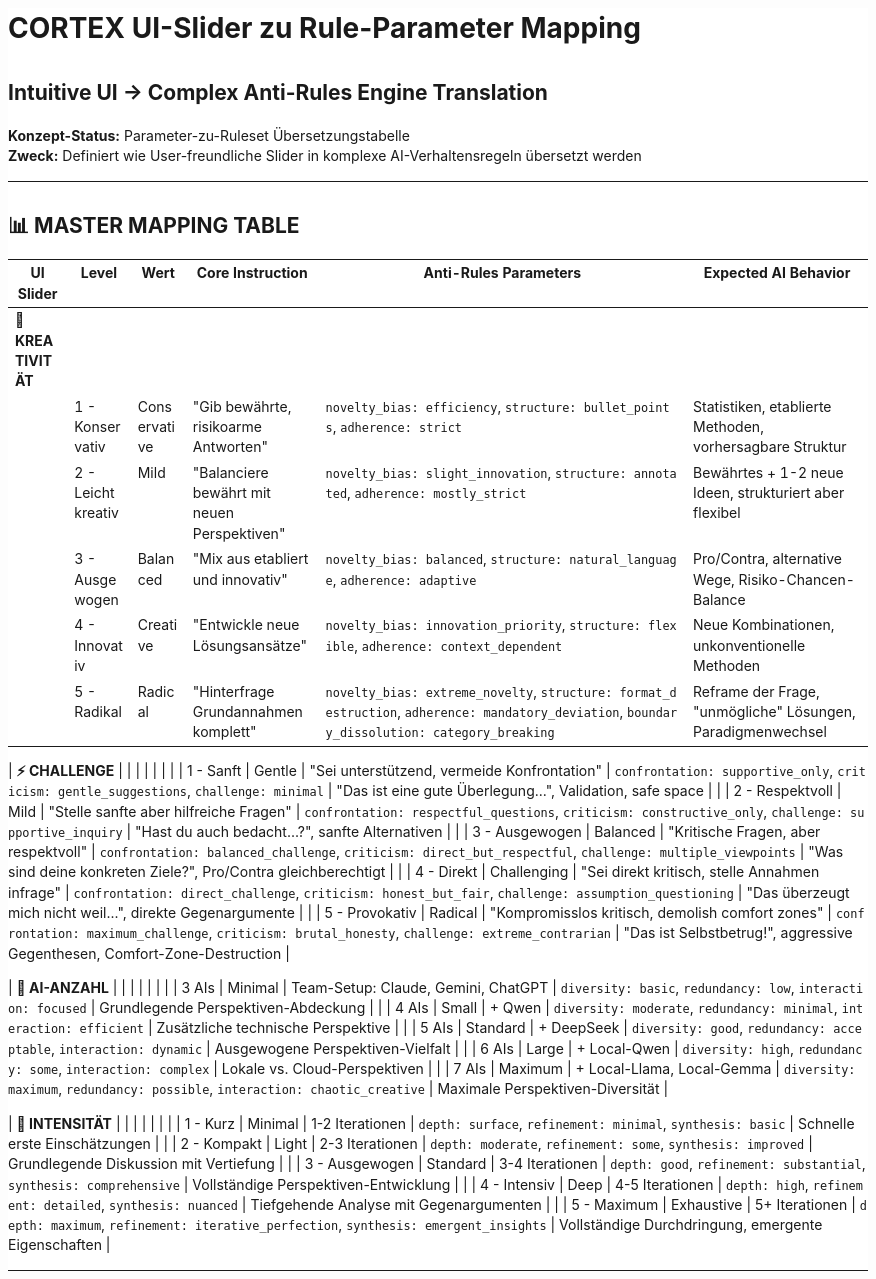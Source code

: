 # CORTEX UI-Slider zu Rule-Parameter Mapping
## Intuitive UI → Complex Anti-Rules Engine Translation

**Konzept-Status:** Parameter-zu-Ruleset Übersetzungstabelle  
**Zweck:** Definiert wie User-freundliche Slider in komplexe AI-Verhaltensregeln übersetzt werden  

---

## 📊 **MASTER MAPPING TABLE**

| UI Slider | Level | Wert | Core Instruction | Anti-Rules Parameters | Expected AI Behavior |
|-----------|-------|------|------------------|----------------------|---------------------|
| **🎨 KREATIVITÄT** | | | | | |
| | 1 - Konservativ | Conservative | "Gib bewährte, risikoarme Antworten" | `novelty_bias: efficiency`, `structure: bullet_points`, `adherence: strict` | Statistiken, etablierte Methoden, vorhersagbare Struktur |
| | 2 - Leicht kreativ | Mild | "Balanciere bewährt mit neuen Perspektiven" | `novelty_bias: slight_innovation`, `structure: annotated`, `adherence: mostly_strict` | Bewährtes + 1-2 neue Ideen, strukturiert aber flexibel |
| | 3 - Ausgewogen | Balanced | "Mix aus etabliert und innovativ" | `novelty_bias: balanced`, `structure: natural_language`, `adherence: adaptive` | Pro/Contra, alternative Wege, Risiko-Chancen-Balance |
| | 4 - Innovativ | Creative | "Entwickle neue Lösungsansätze" | `novelty_bias: innovation_priority`, `structure: flexible`, `adherence: context_dependent` | Neue Kombinationen, unkonventionelle Methoden |
| | 5 - Radikal | Radical | "Hinterfrage Grundannahmen komplett" | `novelty_bias: extreme_novelty`, `structure: format_destruction`, `adherence: mandatory_deviation`, `boundary_dissolution: category_breaking` | Reframe der Frage, "unmögliche" Lösungen, Paradigmenwechsel |

| **⚡ CHALLENGE** | | | | | |
| | 1 - Sanft | Gentle | "Sei unterstützend, vermeide Konfrontation" | `confrontation: supportive_only`, `criticism: gentle_suggestions`, `challenge: minimal` | "Das ist eine gute Überlegung...", Validation, safe space |
| | 2 - Respektvoll | Mild | "Stelle sanfte aber hilfreiche Fragen" | `confrontation: respectful_questions`, `criticism: constructive_only`, `challenge: supportive_inquiry` | "Hast du auch bedacht...?", sanfte Alternativen |
| | 3 - Ausgewogen | Balanced | "Kritische Fragen, aber respektvoll" | `confrontation: balanced_challenge`, `criticism: direct_but_respectful`, `challenge: multiple_viewpoints` | "Was sind deine konkreten Ziele?", Pro/Contra gleichberechtigt |
| | 4 - Direkt | Challenging | "Sei direkt kritisch, stelle Annahmen infrage" | `confrontation: direct_challenge`, `criticism: honest_but_fair`, `challenge: assumption_questioning` | "Das überzeugt mich nicht weil...", direkte Gegenargumente |
| | 5 - Provokativ | Radical | "Kompromisslos kritisch, demolish comfort zones" | `confrontation: maximum_challenge`, `criticism: brutal_honesty`, `challenge: extreme_contrarian` | "Das ist Selbstbetrug!", aggressive Gegenthesen, Comfort-Zone-Destruction |

| **👥 AI-ANZAHL** | | | | | |
| | 3 AIs | Minimal | Team-Setup: Claude, Gemini, ChatGPT | `diversity: basic`, `redundancy: low`, `interaction: focused` | Grundlegende Perspektiven-Abdeckung |
| | 4 AIs | Small | + Qwen | `diversity: moderate`, `redundancy: minimal`, `interaction: efficient` | Zusätzliche technische Perspektive |
| | 5 AIs | Standard | + DeepSeek | `diversity: good`, `redundancy: acceptable`, `interaction: dynamic` | Ausgewogene Perspektiven-Vielfalt |
| | 6 AIs | Large | + Local-Qwen | `diversity: high`, `redundancy: some`, `interaction: complex` | Lokale vs. Cloud-Perspektiven |
| | 7 AIs | Maximum | + Local-Llama, Local-Gemma | `diversity: maximum`, `redundancy: possible`, `interaction: chaotic_creative` | Maximale Perspektiven-Diversität |

| **🔄 INTENSITÄT** | | | | | |
| | 1 - Kurz | Minimal | 1-2 Iterationen | `depth: surface`, `refinement: minimal`, `synthesis: basic` | Schnelle erste Einschätzungen |
| | 2 - Kompakt | Light | 2-3 Iterationen | `depth: moderate`, `refinement: some`, `synthesis: improved` | Grundlegende Diskussion mit Vertiefung |
| | 3 - Ausgewogen | Standard | 3-4 Iterationen | `depth: good`, `refinement: substantial`, `synthesis: comprehensive` | Vollständige Perspektiven-Entwicklung |
| | 4 - Intensiv | Deep | 4-5 Iterationen | `depth: high`, `refinement: detailed`, `synthesis: nuanced` | Tiefgehende Analyse mit Gegenargumenten |
| | 5 - Maximum | Exhaustive | 5+ Iterationen | `depth: maximum`, `refinement: iterative_perfection`, `synthesis: emergent_insights` | Vollständige Durchdringung, emergente Eigenschaften |

---